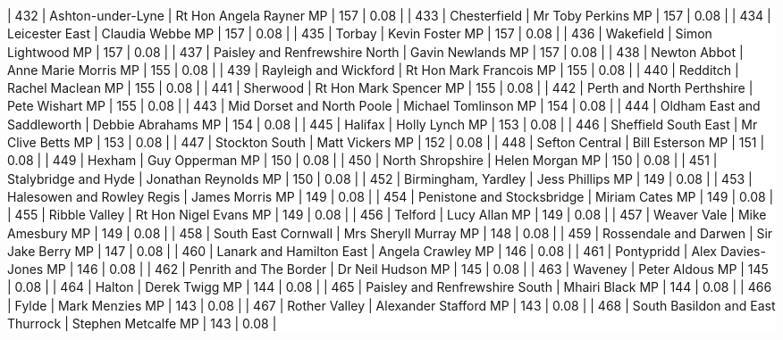 | 432 | Ashton-under-Lyne | Rt Hon Angela Rayner MP | 157 | 0.08 |
| 433 | Chesterfield | Mr Toby Perkins MP | 157 | 0.08 |
| 434 | Leicester East | Claudia Webbe MP | 157 | 0.08 |
| 435 | Torbay | Kevin Foster MP | 157 | 0.08 |
| 436 | Wakefield | Simon Lightwood MP | 157 | 0.08 |
| 437 | Paisley and Renfrewshire North | Gavin Newlands MP | 157 | 0.08 |
| 438 | Newton Abbot | Anne Marie Morris MP | 155 | 0.08 |
| 439 | Rayleigh and Wickford | Rt Hon Mark Francois MP | 155 | 0.08 |
| 440 | Redditch | Rachel Maclean MP | 155 | 0.08 |
| 441 | Sherwood | Rt Hon Mark Spencer MP | 155 | 0.08 |
| 442 | Perth and North Perthshire | Pete Wishart MP | 155 | 0.08 |
| 443 | Mid Dorset and North Poole | Michael Tomlinson MP | 154 | 0.08 |
| 444 | Oldham East and Saddleworth | Debbie Abrahams MP | 154 | 0.08 |
| 445 | Halifax | Holly Lynch MP | 153 | 0.08 |
| 446 | Sheffield South East | Mr Clive Betts MP | 153 | 0.08 |
| 447 | Stockton South | Matt Vickers MP | 152 | 0.08 |
| 448 | Sefton Central | Bill Esterson MP | 151 | 0.08 |
| 449 | Hexham | Guy Opperman MP | 150 | 0.08 |
| 450 | North Shropshire | Helen Morgan MP | 150 | 0.08 |
| 451 | Stalybridge and Hyde | Jonathan Reynolds MP | 150 | 0.08 |
| 452 | Birmingham, Yardley | Jess Phillips MP | 149 | 0.08 |
| 453 | Halesowen and Rowley Regis | James Morris MP | 149 | 0.08 |
| 454 | Penistone and Stocksbridge | Miriam Cates MP | 149 | 0.08 |
| 455 | Ribble Valley | Rt Hon Nigel Evans MP | 149 | 0.08 |
| 456 | Telford | Lucy Allan MP | 149 | 0.08 |
| 457 | Weaver Vale | Mike Amesbury MP | 149 | 0.08 |
| 458 | South East Cornwall | Mrs Sheryll Murray MP | 148 | 0.08 |
| 459 | Rossendale and Darwen | Sir Jake Berry MP | 147 | 0.08 |
| 460 | Lanark and Hamilton East | Angela Crawley MP | 146 | 0.08 |
| 461 | Pontypridd | Alex Davies-Jones MP | 146 | 0.08 |
| 462 | Penrith and The Border | Dr Neil Hudson MP | 145 | 0.08 |
| 463 | Waveney | Peter Aldous MP | 145 | 0.08 |
| 464 | Halton | Derek Twigg MP | 144 | 0.08 |
| 465 | Paisley and Renfrewshire South | Mhairi Black MP | 144 | 0.08 |
| 466 | Fylde | Mark Menzies MP | 143 | 0.08 |
| 467 | Rother Valley | Alexander Stafford MP | 143 | 0.08 |
| 468 | South Basildon and East Thurrock | Stephen Metcalfe MP | 143 | 0.08 |
